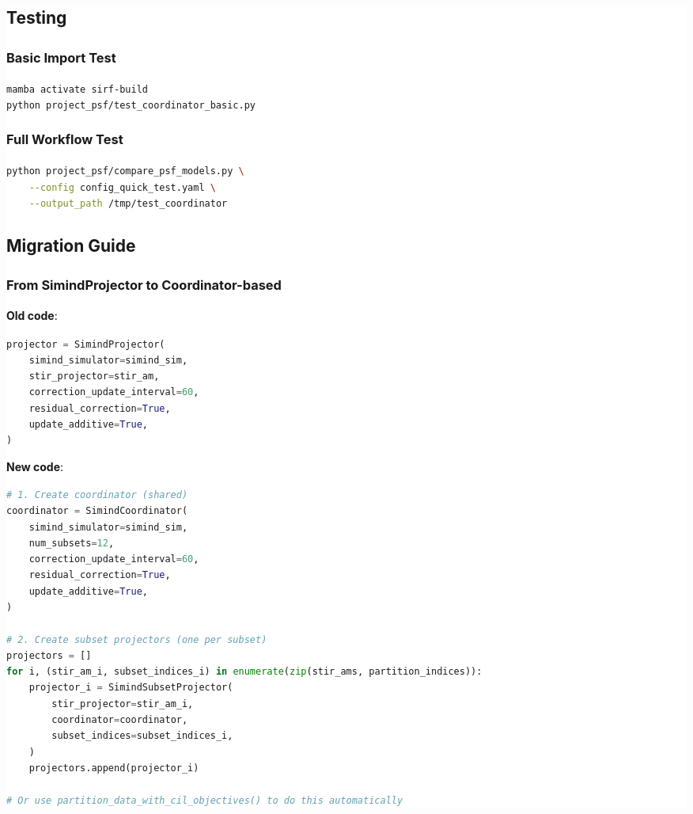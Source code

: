 ## Testing

### Basic Import Test
```bash
mamba activate sirf-build
python project_psf/test_coordinator_basic.py
```

### Full Workflow Test
```bash
python project_psf/compare_psf_models.py \
    --config config_quick_test.yaml \
    --output_path /tmp/test_coordinator
```

## Migration Guide

### From SimindProjector to Coordinator-based

**Old code**:
```python
projector = SimindProjector(
    simind_simulator=simind_sim,
    stir_projector=stir_am,
    correction_update_interval=60,
    residual_correction=True,
    update_additive=True,
)
```

**New code**:
```python
# 1. Create coordinator (shared)
coordinator = SimindCoordinator(
    simind_simulator=simind_sim,
    num_subsets=12,
    correction_update_interval=60,
    residual_correction=True,
    update_additive=True,
)

# 2. Create subset projectors (one per subset)
projectors = []
for i, (stir_am_i, subset_indices_i) in enumerate(zip(stir_ams, partition_indices)):
    projector_i = SimindSubsetProjector(
        stir_projector=stir_am_i,
        coordinator=coordinator,
        subset_indices=subset_indices_i,
    )
    projectors.append(projector_i)

# Or use partition_data_with_cil_objectives() to do this automatically
```
